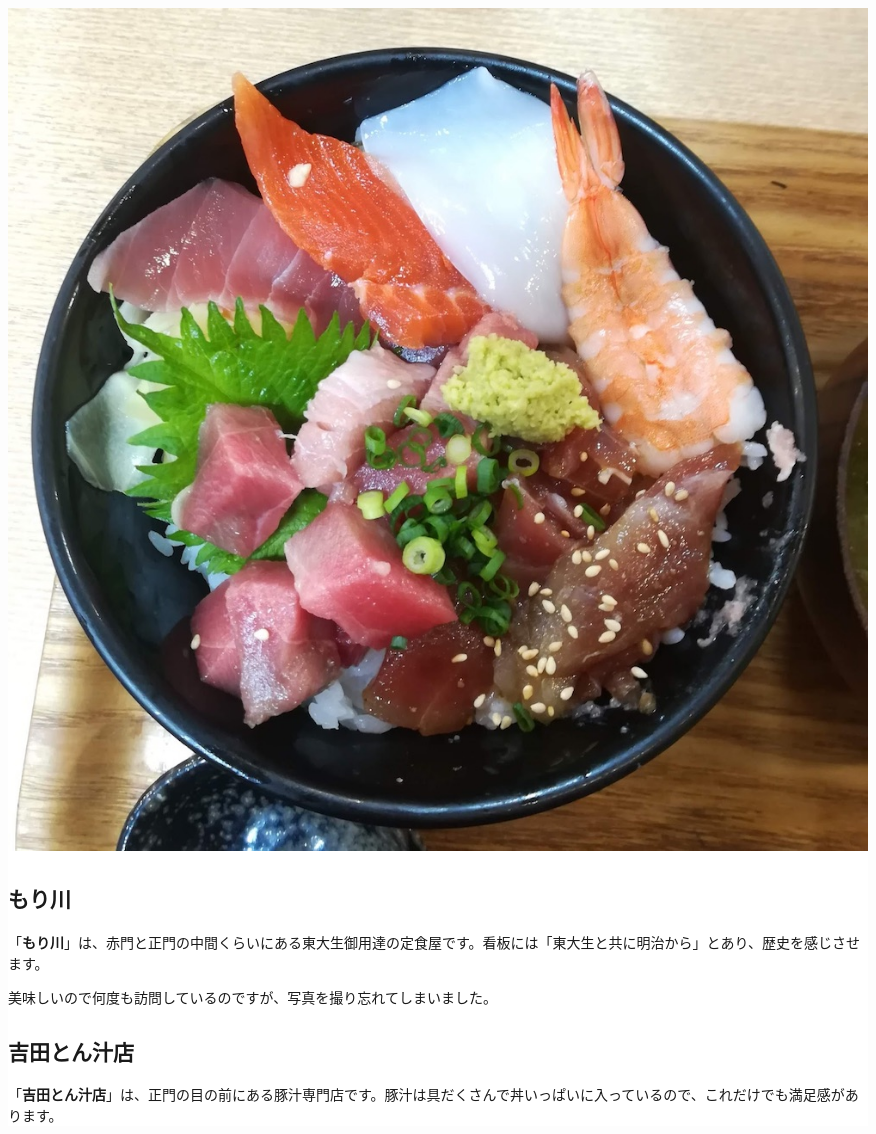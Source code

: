 ![](figs/ginpachi.jpg)

## もり川
「**もり川**」は、赤門と正門の中間くらいにある東大生御用達の定食屋です。看板には「東大生と共に明治から」とあり、歴史を感じさせます。

美味しいので何度も訪問しているのですが、写真を撮り忘れてしまいました。

## 吉田とん汁店
「**吉田とん汁店**」は、正門の目の前にある豚汁専門店です。豚汁は具だくさんで丼いっぱいに入っているので、これだけでも満足感があります。
